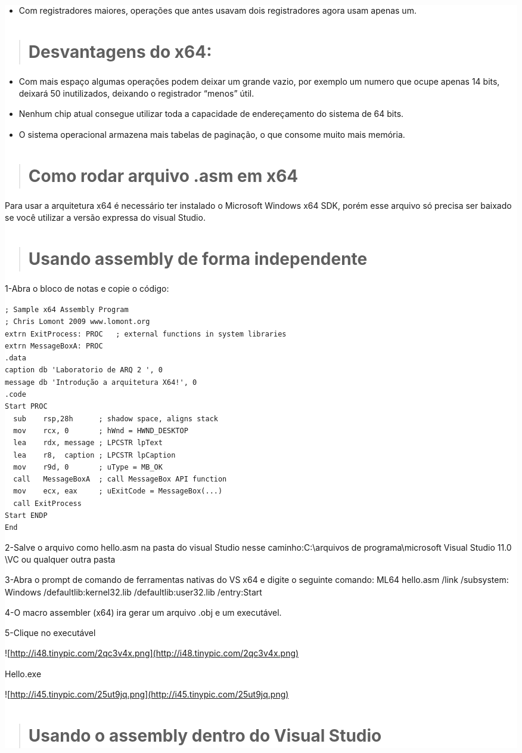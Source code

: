 - Com registradores maiores, operações que antes usavam dois registradores agora usam apenas um.

> # Desvantagens do x64: #

- Com mais espaço algumas operações podem deixar um grande vazio, por exemplo um numero que ocupe apenas 14 bits, deixará 50 inutilizados, deixando o registrador “menos” útil.

- Nenhum chip atual consegue utilizar toda a capacidade de endereçamento do sistema de 64 bits.

- O sistema operacional armazena mais tabelas de paginação, o que consome muito mais memória.

> # Como rodar arquivo .asm em x64 #
Para usar a arquitetura x64 é necessário ter instalado o Microsoft Windows x64 SDK, porém esse arquivo só precisa ser baixado se você utilizar a versão expressa do visual Studio.

> # Usando assembly de forma independente #

1-Abra o bloco de notas e copie o código:
```
; Sample x64 Assembly Program
; Chris Lomont 2009 www.lomont.org
extrn ExitProcess: PROC   ; external functions in system libraries
extrn MessageBoxA: PROC
.data
caption db 'Laboratorio de ARQ 2 ', 0
message db 'Introdução a arquitetura X64!', 0
.code
Start PROC
  sub    rsp,28h      ; shadow space, aligns stack
  mov    rcx, 0       ; hWnd = HWND_DESKTOP
  lea    rdx, message ; LPCSTR lpText
  lea    r8,  caption ; LPCSTR lpCaption
  mov    r9d, 0       ; uType = MB_OK
  call   MessageBoxA  ; call MessageBox API function
  mov    ecx, eax     ; uExitCode = MessageBox(...)
  call ExitProcess
Start ENDP
End
```

2-Salve o arquivo como hello.asm na pasta do visual Studio nesse caminho:C:\arquivos de programa\microsoft Visual Studio 11.0 \VC ou qualquer outra pasta

3-Abra o prompt de comando de ferramentas nativas do VS x64 e digite o seguinte comando: ML64 hello.asm /link /subsystem: Windows /defaultlib:kernel32.lib /defaultlib:user32.lib /entry:Start

4-O macro assembler (x64) ira gerar um arquivo .obj e um executável.

5-Clique no executável

![http://i48.tinypic.com/2qc3v4x.png](http://i48.tinypic.com/2qc3v4x.png)

Hello.exe

![http://i45.tinypic.com/25ut9jq.png](http://i45.tinypic.com/25ut9jq.png)
> # Usando o assembly dentro do Visual Studio #
